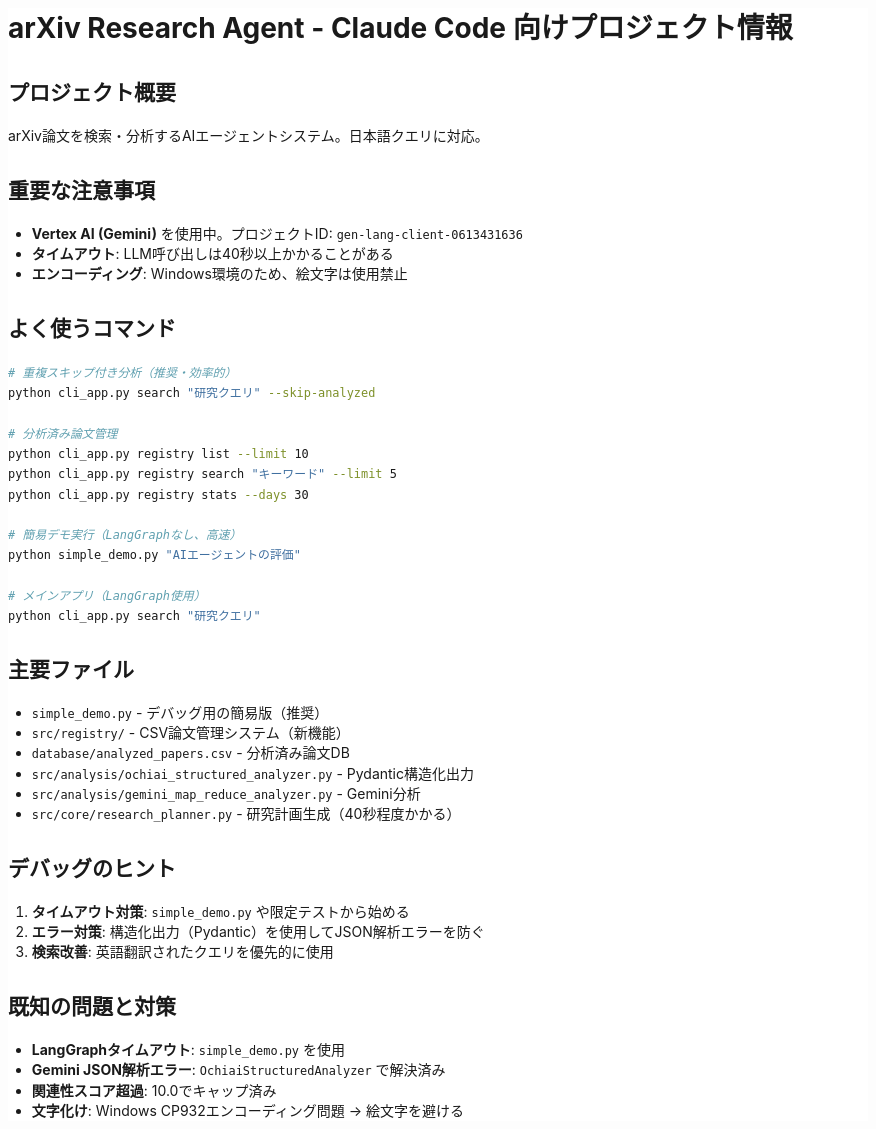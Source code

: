 # arXiv Research Agent - Claude Code 向けプロジェクト情報

## プロジェクト概要
arXiv論文を検索・分析するAIエージェントシステム。日本語クエリに対応。

## 重要な注意事項
- **Vertex AI (Gemini)** を使用中。プロジェクトID: `gen-lang-client-0613431636`
- **タイムアウト**: LLM呼び出しは40秒以上かかることがある
- **エンコーディング**: Windows環境のため、絵文字は使用禁止

## よく使うコマンド
```bash
# 重複スキップ付き分析（推奨・効率的）
python cli_app.py search "研究クエリ" --skip-analyzed

# 分析済み論文管理
python cli_app.py registry list --limit 10
python cli_app.py registry search "キーワード" --limit 5
python cli_app.py registry stats --days 30

# 簡易デモ実行（LangGraphなし、高速）
python simple_demo.py "AIエージェントの評価"

# メインアプリ（LangGraph使用）
python cli_app.py search "研究クエリ"
```

## 主要ファイル
- `simple_demo.py` - デバッグ用の簡易版（推奨）
- `src/registry/` - CSV論文管理システム（新機能）
- `database/analyzed_papers.csv` - 分析済み論文DB
- `src/analysis/ochiai_structured_analyzer.py` - Pydantic構造化出力
- `src/analysis/gemini_map_reduce_analyzer.py` - Gemini分析
- `src/core/research_planner.py` - 研究計画生成（40秒程度かかる）

## デバッグのヒント
1. **タイムアウト対策**: `simple_demo.py` や限定テストから始める
2. **エラー対策**: 構造化出力（Pydantic）を使用してJSON解析エラーを防ぐ
3. **検索改善**: 英語翻訳されたクエリを優先的に使用

## 既知の問題と対策
- **LangGraphタイムアウト**: `simple_demo.py` を使用
- **Gemini JSON解析エラー**: `OchiaiStructuredAnalyzer` で解決済み
- **関連性スコア超過**: 10.0でキャップ済み
- **文字化け**: Windows CP932エンコーディング問題 → 絵文字を避ける
